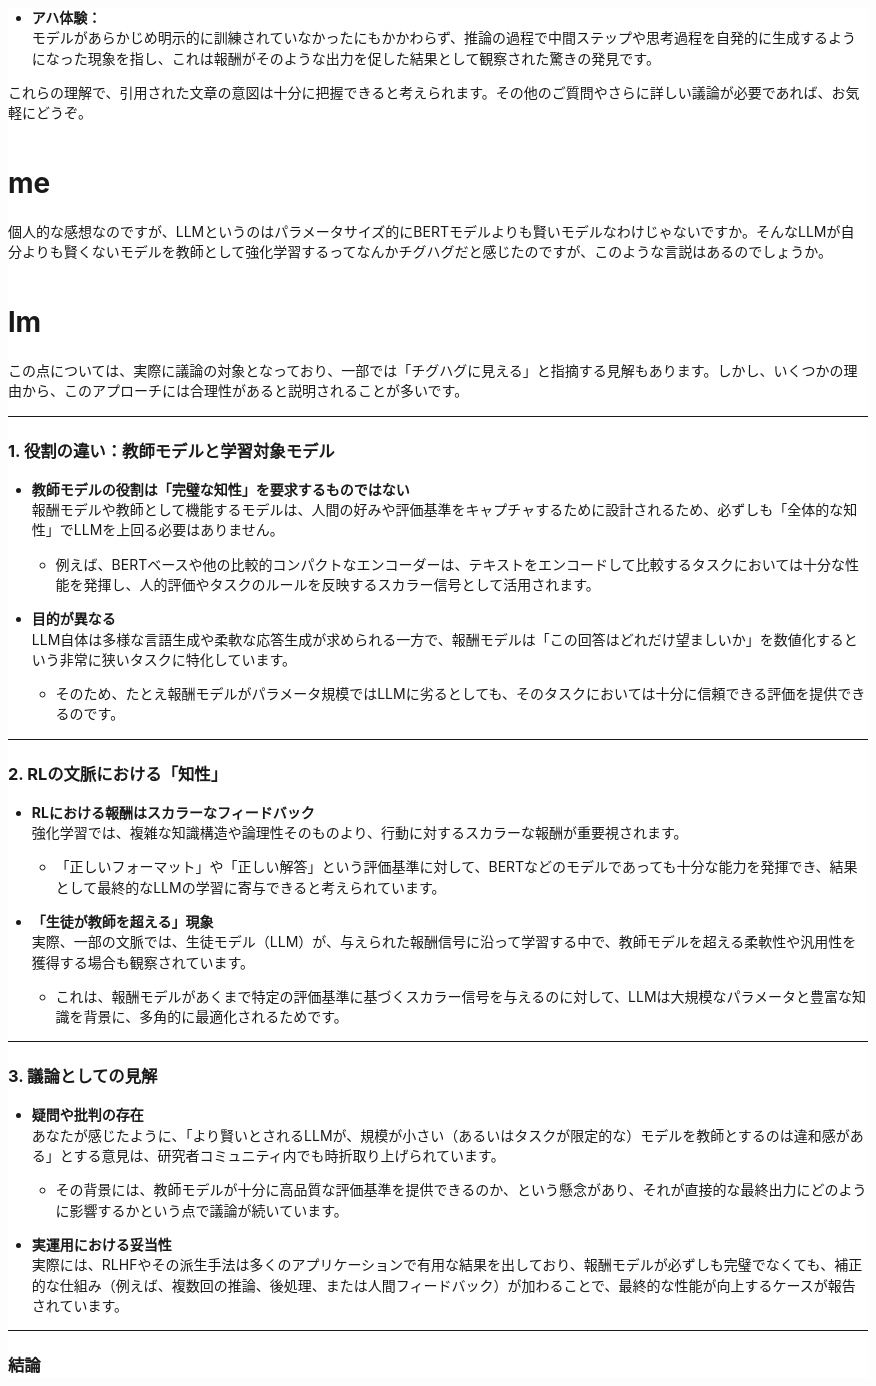 - **アハ体験：**  
  モデルがあらかじめ明示的に訓練されていなかったにもかかわらず、推論の過程で中間ステップや思考過程を自発的に生成するようになった現象を指し、これは報酬がそのような出力を促した結果として観察された驚きの発見です。

これらの理解で、引用された文章の意図は十分に把握できると考えられます。その他のご質問やさらに詳しい議論が必要であれば、お気軽にどうぞ。

# me
個人的な感想なのですが、LLMというのはパラメータサイズ的にBERTモデルよりも賢いモデルなわけじゃないですか。そんなLLMが自分よりも賢くないモデルを教師として強化学習するってなんかチグハグだと感じたのですが、このような言説はあるのでしょうか。

# lm
この点については、実際に議論の対象となっており、一部では「チグハグに見える」と指摘する見解もあります。しかし、いくつかの理由から、このアプローチには合理性があると説明されることが多いです。

---

### 1. 役割の違い：教師モデルと学習対象モデル

- **教師モデルの役割は「完璧な知性」を要求するものではない**  
  報酬モデルや教師として機能するモデルは、人間の好みや評価基準をキャプチャするために設計されるため、必ずしも「全体的な知性」でLLMを上回る必要はありません。  
  - 例えば、BERTベースや他の比較的コンパクトなエンコーダーは、テキストをエンコードして比較するタスクにおいては十分な性能を発揮し、人的評価やタスクのルールを反映するスカラー信号として活用されます。

- **目的が異なる**  
  LLM自体は多様な言語生成や柔軟な応答生成が求められる一方で、報酬モデルは「この回答はどれだけ望ましいか」を数値化するという非常に狭いタスクに特化しています。  
  - そのため、たとえ報酬モデルがパラメータ規模ではLLMに劣るとしても、そのタスクにおいては十分に信頼できる評価を提供できるのです。

---

### 2. RLの文脈における「知性」

- **RLにおける報酬はスカラーなフィードバック**  
  強化学習では、複雑な知識構造や論理性そのものより、行動に対するスカラーな報酬が重要視されます。  
  - 「正しいフォーマット」や「正しい解答」という評価基準に対して、BERTなどのモデルであっても十分な能力を発揮でき、結果として最終的なLLMの学習に寄与できると考えられています。

- **「生徒が教師を超える」現象**  
  実際、一部の文脈では、生徒モデル（LLM）が、与えられた報酬信号に沿って学習する中で、教師モデルを超える柔軟性や汎用性を獲得する場合も観察されています。  
  - これは、報酬モデルがあくまで特定の評価基準に基づくスカラー信号を与えるのに対して、LLMは大規模なパラメータと豊富な知識を背景に、多角的に最適化されるためです。

---

### 3. 議論としての見解

- **疑問や批判の存在**  
  あなたが感じたように、「より賢いとされるLLMが、規模が小さい（あるいはタスクが限定的な）モデルを教師とするのは違和感がある」とする意見は、研究者コミュニティ内でも時折取り上げられています。  
  - その背景には、教師モデルが十分に高品質な評価基準を提供できるのか、という懸念があり、それが直接的な最終出力にどのように影響するかという点で議論が続いています。

- **実運用における妥当性**  
  実際には、RLHFやその派生手法は多くのアプリケーションで有用な結果を出しており、報酬モデルが必ずしも完璧でなくても、補正的な仕組み（例えば、複数回の推論、後処理、または人間フィードバック）が加わることで、最終的な性能が向上するケースが報告されています。

---

### 結論
